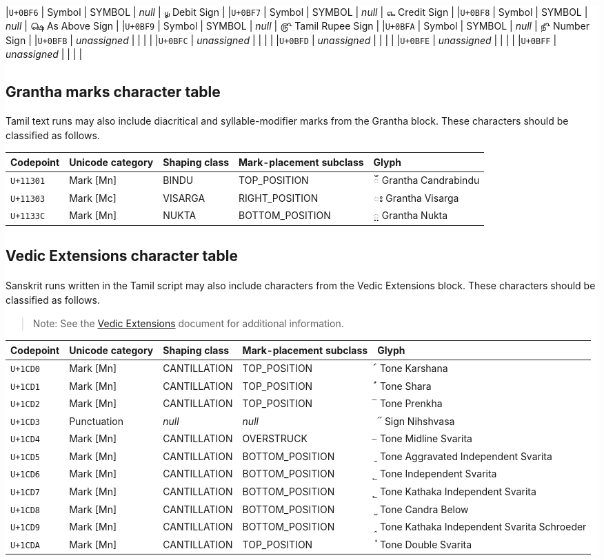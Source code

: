 |`U+0BF6`   | Symbol           | SYMBOL            | _null_                     | &#x0BF6; Debit Sign          |
|`U+0BF7`   | Symbol           | SYMBOL            | _null_                     | &#x0BF7; Credit Sign         |
|`U+0BF8`   | Symbol           | SYMBOL            | _null_                     | &#x0BF8; As Above Sign       |
|`U+0BF9`   | Symbol           | SYMBOL            | _null_                     | &#x0BF9; Tamil Rupee Sign    |
|`U+0BFA`   | Symbol           | SYMBOL            | _null_                     | &#x0BFA; Number Sign         |
|`U+0BFB`   | _unassigned_     |                   |                            |                              |
|`U+0BFC`   | _unassigned_     |                   |                            |                              |
|`U+0BFD`   | _unassigned_     |                   |                            |                              |
|`U+0BFE`   | _unassigned_     |                   |                            |                              |
|`U+0BFF`   | _unassigned_     |                   |                            |                              |



## Grantha marks character table ##

Tamil text runs may also include diacritical and syllable-modifier
marks from the Grantha block. These characters should be classified as
follows.

| Codepoint | Unicode category | Shaping class     | Mark-placement subclass    | Glyph                        |
|:----------|:-----------------|:------------------|:---------------------------|:-----------------------------|
|`U+11301`  | Mark [Mn]        | BINDU             | TOP_POSITION               | &#x11301; Grantha Candrabindu|
|`U+11303`  | Mark [Mc]        | VISARGA           | RIGHT_POSITION             | &#x11303; Grantha Visarga    |
|`U+1133C`  | Mark [Mn]        | NUKTA             | BOTTOM_POSITION            | &#x1133c; Grantha Nukta      |


## Vedic Extensions character table ##

Sanskrit runs written in the Tamil script may also include
characters from the Vedic Extensions block. These characters should be
classified as follows.

> Note: See the [Vedic Extensions](opentype-shaping-vedic-extensions.md) 
> document for additional information.

| Codepoint | Unicode category | Shaping class     | Mark-placement subclass    | Glyph                        |
|:----------|:-----------------|:------------------|:---------------------------|:-----------------------------|
|`U+1CD0`   | Mark [Mn]        | CANTILLATION      | TOP_POSITION               | &#x1CD0; Tone Karshana       |
|`U+1CD1`   | Mark [Mn]        | CANTILLATION      | TOP_POSITION               | &#x1CD1; Tone Shara          |
|`U+1CD2`   | Mark [Mn]        | CANTILLATION      | TOP_POSITION               | &#x1CD2; Tone Prenkha        |
|`U+1CD3`   | Punctuation      | _null_            | _null_                     | &#x1CD3; Sign Nihshvasa      |
|`U+1CD4`   | Mark [Mn]        | CANTILLATION      | OVERSTRUCK                 | &#x1CD4; Tone Midline Svarita |
|`U+1CD5`   | Mark [Mn]        | CANTILLATION      | BOTTOM_POSITION            | &#x1CD5; Tone Aggravated Independent Svarita |
|`U+1CD6`   | Mark [Mn]        | CANTILLATION      | BOTTOM_POSITION            | &#x1CD6; Tone Independent Svarita |
|`U+1CD7`   | Mark [Mn]        | CANTILLATION      | BOTTOM_POSITION            | &#x1CD7; Tone Kathaka Independent Svarita |
|`U+1CD8`   | Mark [Mn]        | CANTILLATION      | BOTTOM_POSITION            | &#x1CD8; Tone Candra Below   |
|`U+1CD9`   | Mark [Mn]        | CANTILLATION      | BOTTOM_POSITION            | &#x1CD9; Tone Kathaka Independent Svarita Schroeder |
|`U+1CDA`   | Mark [Mn]        | CANTILLATION      | TOP_POSITION               | &#x1CDA; Tone Double Svarita |